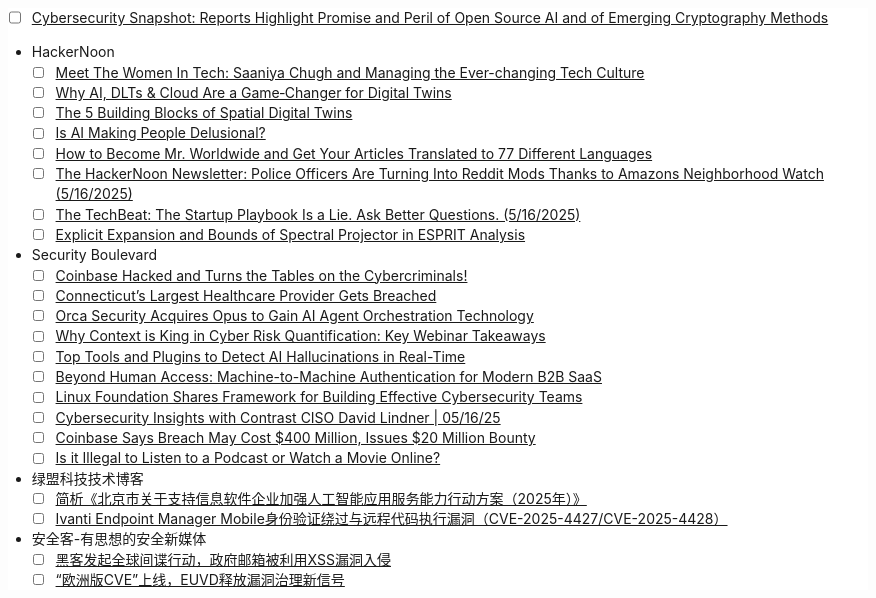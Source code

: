   - [ ] [Cybersecurity Snapshot: Reports Highlight Promise and Peril of Open Source AI and of Emerging Cryptography Methods](https://www.tenable.com/blog/cybersecurity-snapshot-how-to-mitigate-cyber-risks-of-open-source-ai-05-16-2025)
- HackerNoon
  - [ ] [Meet The Women In Tech: Saaniya Chugh and Managing the Ever-changing Tech Culture](https://hackernoon.com/meet-the-women-in-tech-saaniya-chugh-and-managing-the-ever-changing-tech-culture?source=rss)
  - [ ] [Why AI, DLTs & Cloud Are a Game‑Changer for Digital Twins](https://hackernoon.com/why-ai-dlts-and-cloud-are-a-gamechanger-for-digital-twins?source=rss)
  - [ ] [The 5 Building Blocks of Spatial Digital Twins](https://hackernoon.com/the-5-building-blocks-of-spatial-digital-twins?source=rss)
  - [ ] [Is AI Making People Delusional?](https://hackernoon.com/is-ai-making-people-delusional?source=rss)
  - [ ] [How to Become Mr. Worldwide and Get Your Articles Translated to 77 Different Languages](https://hackernoon.com/how-to-become-mr-worldwide-and-get-your-articles-translated-to-77-different-languages?source=rss)
  - [ ] [The HackerNoon Newsletter: Police Officers Are Turning Into Reddit Mods Thanks to Amazons Neighborhood Watch (5/16/2025)](https://hackernoon.com/5-16-2025-newsletter?source=rss)
  - [ ] [The TechBeat: The Startup Playbook Is a Lie. Ask Better Questions. (5/16/2025)](https://hackernoon.com/5-16-2025-techbeat?source=rss)
  - [ ] [Explicit Expansion and Bounds of Spectral Projector in ESPRIT Analysis](https://hackernoon.com/explicit-expansion-and-bounds-of-spectral-projector-in-esprit-analysis?source=rss)
- Security Boulevard
  - [ ] [Coinbase Hacked and Turns the Tables on the Cybercriminals!](https://securityboulevard.com/2025/05/coinbase-hacked-and-turns-the-tables-on-the-cybercriminals/?utm_source=rss&utm_medium=rss&utm_campaign=coinbase-hacked-and-turns-the-tables-on-the-cybercriminals)
  - [ ] [Connecticut’s Largest Healthcare Provider Gets Breached](https://securityboulevard.com/2025/05/connecticuts-largest-healthcare-provider-gets-breached/?utm_source=rss&utm_medium=rss&utm_campaign=connecticuts-largest-healthcare-provider-gets-breached)
  - [ ] [Orca Security Acquires Opus to Gain AI Agent Orchestration Technology](https://securityboulevard.com/2025/05/orca-security-acquires-opus-to-gain-ai-agent-orchestration-technology/?utm_source=rss&utm_medium=rss&utm_campaign=orca-security-acquires-opus-to-gain-ai-agent-orchestration-technology)
  - [ ] [Why Context is King in Cyber Risk Quantification: Key Webinar Takeaways](https://securityboulevard.com/2025/05/why-context-is-king-in-cyber-risk-quantification-key-webinar-takeaways/?utm_source=rss&utm_medium=rss&utm_campaign=why-context-is-king-in-cyber-risk-quantification-key-webinar-takeaways)
  - [ ] [Top Tools and Plugins to Detect AI Hallucinations in Real-Time](https://securityboulevard.com/2025/05/top-tools-and-plugins-to-detect-ai-hallucinations-in-real-time/?utm_source=rss&utm_medium=rss&utm_campaign=top-tools-and-plugins-to-detect-ai-hallucinations-in-real-time)
  - [ ] [Beyond Human Access: Machine-to-Machine Authentication for Modern B2B SaaS](https://securityboulevard.com/2025/05/beyond-human-access-machine-to-machine-authentication-for-modern-b2b-saas/?utm_source=rss&utm_medium=rss&utm_campaign=beyond-human-access-machine-to-machine-authentication-for-modern-b2b-saas)
  - [ ] [Linux Foundation Shares Framework for Building Effective Cybersecurity Teams](https://securityboulevard.com/2025/05/linux-foundation-shares-framework-for-building-effective-cybersecurity-teams/?utm_source=rss&utm_medium=rss&utm_campaign=linux-foundation-shares-framework-for-building-effective-cybersecurity-teams)
  - [ ] [Cybersecurity Insights with Contrast CISO David Lindner | 05/16/25](https://securityboulevard.com/2025/05/cybersecurity-insights-with-contrast-ciso-david-lindner-05-16-25/?utm_source=rss&utm_medium=rss&utm_campaign=cybersecurity-insights-with-contrast-ciso-david-lindner-05-16-25)
  - [ ] [Coinbase Says Breach May Cost $400 Million, Issues $20 Million Bounty](https://securityboulevard.com/2025/05/coinbase-says-breach-may-cost-400-million-issues-20-million-bounty/?utm_source=rss&utm_medium=rss&utm_campaign=coinbase-says-breach-may-cost-400-million-issues-20-million-bounty)
  - [ ] [Is it Illegal to Listen to a Podcast or Watch a Movie Online?](https://securityboulevard.com/2025/05/is-it-illegal-to-listen-to-a-podcast-or-watch-a-movie-online/?utm_source=rss&utm_medium=rss&utm_campaign=is-it-illegal-to-listen-to-a-podcast-or-watch-a-movie-online)
- 绿盟科技技术博客
  - [ ] [简析《北京市关于支持信息软件企业加强人工智能应用服务能力行动方案（2025年）》](https://blog.nsfocus.net/22-5/)
  - [ ] [Ivanti Endpoint Manager Mobile身份验证绕过与远程代码执行漏洞（CVE-2025-4427/CVE-2025-4428）](https://blog.nsfocus.net/cve-2025-44/)
- 安全客-有思想的安全新媒体
  - [ ] [黑客发起全球间谍行动，政府邮箱被利用XSS漏洞入侵](https://www.anquanke.com/post/id/307477)
  - [ ] [“欧洲版CVE”上线，EUVD释放漏洞治理新信号](https://www.anquanke.com/post/id/307472)